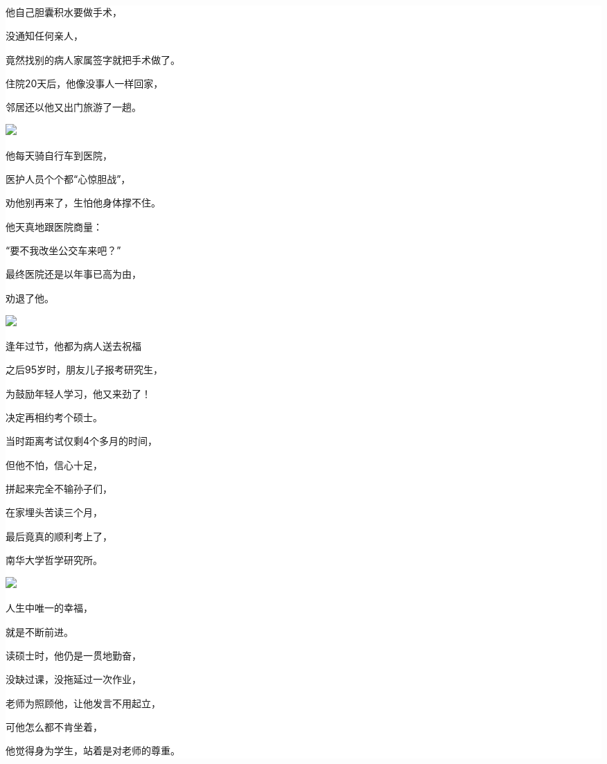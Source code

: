 他自己胆囊积水要做手术，

没通知任何亲人，

竟然找别的病人家属签字就把手术做了。

住院20天后，他像没事人一样回家，

邻居还以他又出门旅游了一趟。

![](http://n.sinaimg.cn/news/crawl/0/w500h300/20180709/6d0d-hezpzwt9102105.jpg)

他每天骑自行车到医院，

医护人员个个都“心惊胆战”，

劝他别再来了，生怕他身体撑不住。

他天真地跟医院商量：

“要不我改坐公交车来吧？”

最终医院还是以年事已高为由，

劝退了他。

![](http://n.sinaimg.cn/news/crawl/74/w500h374/20180709/Nfdl-hezpzwt9102317.jpg)

逢年过节，他都为病人送去祝福

之后95岁时，朋友儿子报考研究生，

为鼓励年轻人学习，他又来劲了！

决定再相约考个硕士。

当时距离考试仅剩4个多月的时间，

但他不怕，信心十足，

拼起来完全不输孙子们，

在家埋头苦读三个月，

最后竟真的顺利考上了，

南华大学哲学研究所。

![](http://n.sinaimg.cn/news/crawl/116/w550h366/20180709/ekHS-hezpzwt9102476.jpg)

人生中唯一的幸福，

就是不断前进。

读硕士时，他仍是一贯地勤奋，

没缺过课，没拖延过一次作业，

老师为照顾他，让他发言不用起立，

可他怎么都不肯坐着，

他觉得身为学生，站着是对老师的尊重。
